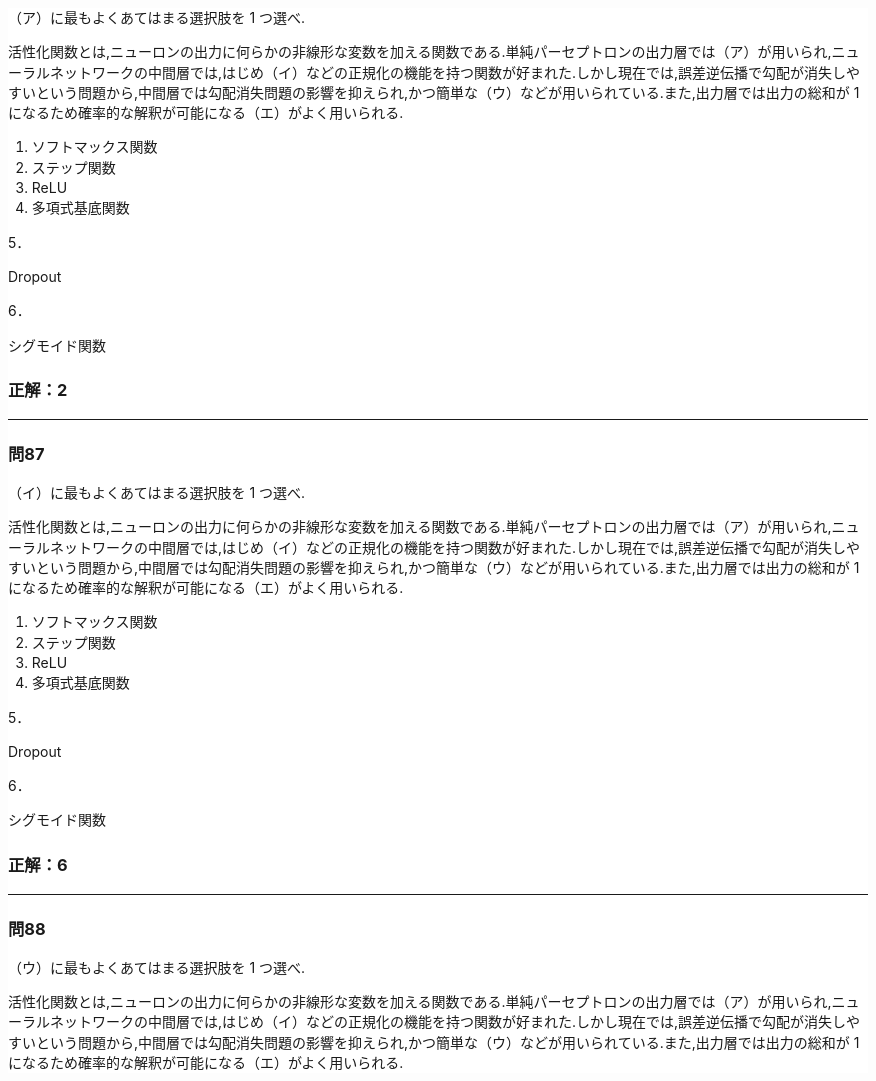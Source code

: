 
（ア）に最もよくあてはまる選択肢を 1 つ選べ.

活性化関数とは,ニューロンの出力に何らかの非線形な変数を加える関数である.単純パーセプトロンの出力層では（ア）が用いられ,ニューラルネットワークの中間層では,はじめ（イ）などの正規化の機能を持つ関数が好まれた.しかし現在では,誤差逆伝播で勾配が消失しやすいという問題から,中間層では勾配消失問題の影響を抑えられ,かつ簡単な（ウ）などが用いられている.また,出力層では出力の総和が 1 になるため確率的な解釈が可能になる（エ）がよく用いられる.

1. ソフトマックス関数
1. ステップ関数
1. ReLU
1. 多項式基底関数

5．

Dropout

6．

シグモイド関数

### 正解：2

---

### 問87


（イ）に最もよくあてはまる選択肢を 1 つ選べ.

活性化関数とは,ニューロンの出力に何らかの非線形な変数を加える関数である.単純パーセプトロンの出力層では（ア）が用いられ,ニューラルネットワークの中間層では,はじめ（イ）などの正規化の機能を持つ関数が好まれた.しかし現在では,誤差逆伝播で勾配が消失しやすいという問題から,中間層では勾配消失問題の影響を抑えられ,かつ簡単な（ウ）などが用いられている.また,出力層では出力の総和が 1 になるため確率的な解釈が可能になる（エ）がよく用いられる.

1. ソフトマックス関数
1. ステップ関数
1. ReLU
1. 多項式基底関数

5．

Dropout

6．

シグモイド関数

### 正解：6

---

### 問88


（ウ）に最もよくあてはまる選択肢を 1 つ選べ.

活性化関数とは,ニューロンの出力に何らかの非線形な変数を加える関数である.単純パーセプトロンの出力層では（ア）が用いられ,ニューラルネットワークの中間層では,はじめ（イ）などの正規化の機能を持つ関数が好まれた.しかし現在では,誤差逆伝播で勾配が消失しやすいという問題から,中間層では勾配消失問題の影響を抑えられ,かつ簡単な（ウ）などが用いられている.また,出力層では出力の総和が 1 になるため確率的な解釈が可能になる（エ）がよく用いられる.
